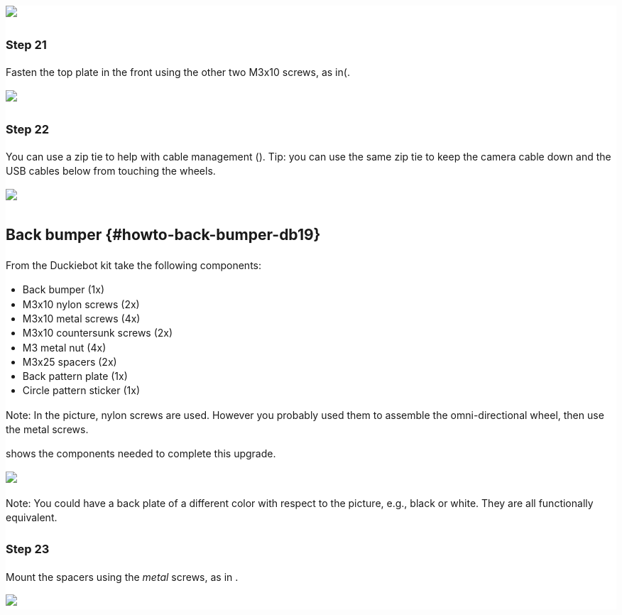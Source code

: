 <div figure-id="fig:db19-step_20" figure-caption="Rear bumper bracer positioning">
     <img src="db19-step_20.png" style='width: 25em'/>
</div>

### Step 21
Fasten the top plate in the front using the other two M3x10 screws, as in([](#fig:db19-step_21).

<div figure-id="fig:db19-step_21" figure-caption="Fasten the top plate completely">
     <img src="db19-step_21.png" style='width: 25em'/>
</div>

### Step 22
You can use a zip tie to help with cable management ([](#fig:db19-step_22)). Tip: you can use the same zip tie to keep the camera cable down and the USB cables below from touching the wheels.

<div figure-id="fig:db19-step_22" figure-caption="Cable management">
     <img src="db19-step_22.png" style='width: 25em'/>
</div>

## Back bumper {#howto-back-bumper-db19}
From the Duckiebot kit take the following components:

- Back bumper (1x)
- M3x10 nylon screws (2x)
- M3x10 metal screws (4x)
- M3x10 countersunk screws (2x)
- M3 metal nut (4x)
- M3x25 spacers (2x)
- Back pattern plate (1x)
- Circle pattern sticker (1x)

Note: In the picture, nylon screws are used. However you probably used them to assemble the omni-directional wheel, then use the metal screws.

[](#fig:howto-mount-circlegrid-holder-parts-db19) shows the components needed to complete this upgrade.

<div figure-id="fig:howto-mount-circlegrid-holder-parts-db19" figure-caption="The parts needed to mount the circle grid holder.">
     <img src="howto_mount_circlegrid_holder_parts.png" style='width: 25em'/>
</div>

Note: You could have a back plate of a different color with respect to the picture, e.g., black or white. They are all functionally equivalent.

### Step 23
Mount the spacers using the *metal* screws, as in [](#fig:db19-step_23).

<div figure-id="fig:db19-step_23" figure-caption="How to mount the spacers">
     <img src="db19-step_23.png" style='width: 25em'/>
</div>
